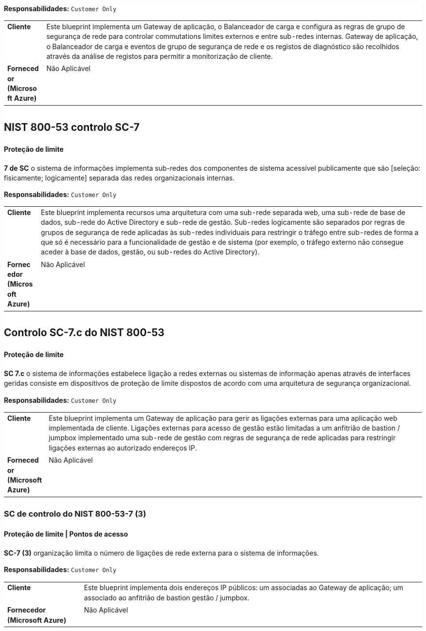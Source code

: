 **Responsabilidades:** `Customer Only`

|||
|---|---|
| **Cliente** | Este blueprint implementa um Gateway de aplicação, o Balanceador de carga e configura as regras de grupo de segurança de rede para controlar commutations limites externos e entre sub-redes internas. Gateway de aplicação, o Balanceador de carga e eventos de grupo de segurança de rede e os registos de diagnóstico são recolhidos através da análise de registos para permitir a monitorização de cliente. |
| **Fornecedor (Microsoft Azure)** | Não Aplicável |


 ## <a name="nist-800-53-control-sc-7b"></a>NIST 800-53 controlo SC-7

#### <a name="boundary-protection"></a>Proteção de limite

**7 de SC** o sistema de informações implementa sub-redes dos componentes de sistema acessível publicamente que são [seleção: fisicamente; logicamente] separada das redes organizacionais internas.

**Responsabilidades:** `Customer Only`

|||
|---|---|
| **Cliente** | Este blueprint implementa recursos uma arquitetura com uma sub-rede separada web, uma sub-rede de base de dados, sub-rede do Active Directory e sub-rede de gestão. Sub-redes logicamente são separados por regras de grupos de segurança de rede aplicadas às sub-redes individuais para restringir o tráfego entre sub-redes de forma a que só é necessário para a funcionalidade de gestão e de sistema (por exemplo, o tráfego externo não consegue aceder à base de dados, gestão, ou sub-redes do Active Directory). |
| **Fornecedor (Microsoft Azure)** | Não Aplicável |


 ## <a name="nist-800-53-control-sc-7c"></a>Controlo SC-7.c do NIST 800-53

#### <a name="boundary-protection"></a>Proteção de limite

**SC 7.c** o sistema de informações estabelece ligação a redes externas ou sistemas de informação apenas através de interfaces geridas consiste em dispositivos de proteção de limite dispostos de acordo com uma arquitetura de segurança organizacional.

**Responsabilidades:** `Customer Only`

|||
|---|---|
| **Cliente** | Este blueprint implementa um Gateway de aplicação para gerir as ligações externas para uma aplicação web implementada de cliente. Ligações externas para acesso de gestão estão limitadas a um anfitrião de bastion / jumpbox implementado uma sub-rede de gestão com regras de segurança de rede aplicadas para restringir ligações externas ao autorizado endereços IP. |
| **Fornecedor (Microsoft Azure)** | Não Aplicável |


 ### <a name="nist-800-53-control-sc-7-3"></a>SC de controlo do NIST 800-53-7 (3)

#### <a name="boundary-protection--access-points"></a>Proteção de limite | Pontos de acesso

**SC-7 (3)** organização limita o número de ligações de rede externa para o sistema de informações.

**Responsabilidades:** `Customer Only`

|||
|---|---|
| **Cliente** | Este blueprint implementa dois endereços IP públicos: um associadas ao Gateway de aplicação; um associado ao anfitrião de bastion gestão / jumpbox. |
| **Fornecedor (Microsoft Azure)** | Não Aplicável |
